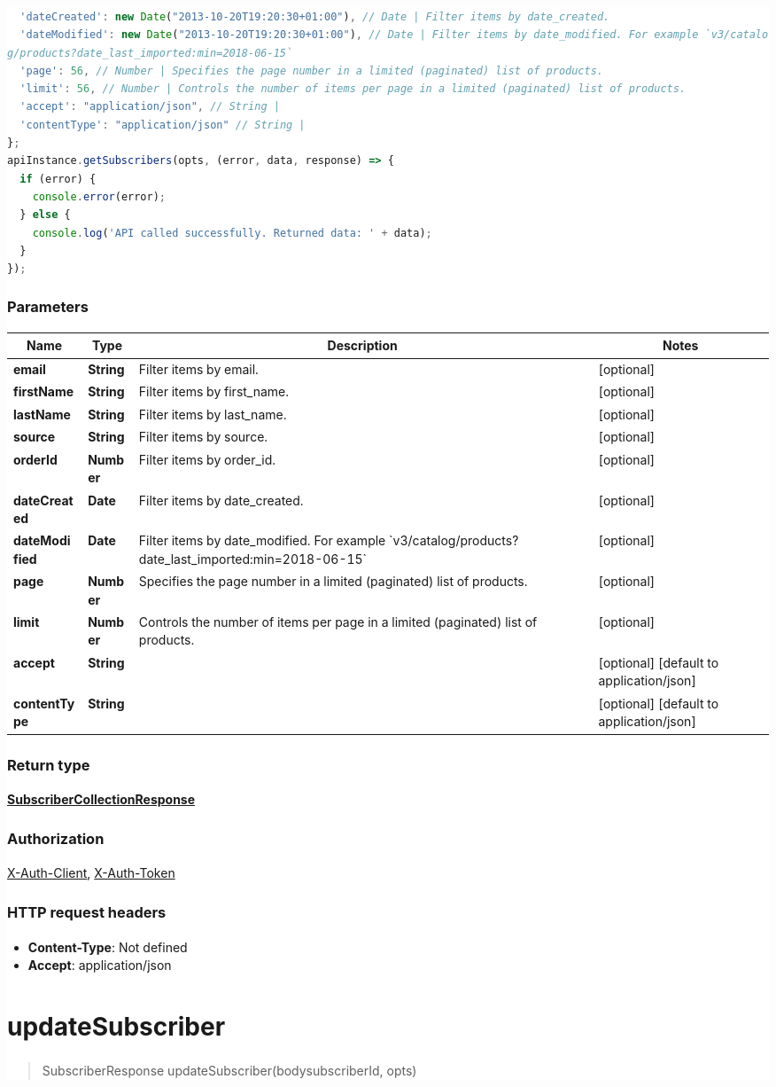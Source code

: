 ```javascript
  'dateCreated': new Date("2013-10-20T19:20:30+01:00"), // Date | Filter items by date_created. 
  'dateModified': new Date("2013-10-20T19:20:30+01:00"), // Date | Filter items by date_modified. For example `v3/catalog/products?date_last_imported:min=2018-06-15`
  'page': 56, // Number | Specifies the page number in a limited (paginated) list of products.
  'limit': 56, // Number | Controls the number of items per page in a limited (paginated) list of products.
  'accept': "application/json", // String | 
  'contentType': "application/json" // String | 
};
apiInstance.getSubscribers(opts, (error, data, response) => {
  if (error) {
    console.error(error);
  } else {
    console.log('API called successfully. Returned data: ' + data);
  }
});
```

### Parameters

Name | Type | Description  | Notes
------------- | ------------- | ------------- | -------------
 **email** | **String**| Filter items by email.  | [optional] 
 **firstName** | **String**| Filter items by first_name.  | [optional] 
 **lastName** | **String**| Filter items by last_name.  | [optional] 
 **source** | **String**| Filter items by source.  | [optional] 
 **orderId** | **Number**| Filter items by order_id.  | [optional] 
 **dateCreated** | **Date**| Filter items by date_created.  | [optional] 
 **dateModified** | **Date**| Filter items by date_modified. For example &#x60;v3/catalog/products?date_last_imported:min&#x3D;2018-06-15&#x60; | [optional] 
 **page** | **Number**| Specifies the page number in a limited (paginated) list of products. | [optional] 
 **limit** | **Number**| Controls the number of items per page in a limited (paginated) list of products. | [optional] 
 **accept** | **String**|  | [optional] [default to application/json]
 **contentType** | **String**|  | [optional] [default to application/json]

### Return type

[**SubscriberCollectionResponse**](SubscriberCollectionResponse.md)

### Authorization

[X-Auth-Client](../README.md#X-Auth-Client), [X-Auth-Token](../README.md#X-Auth-Token)

### HTTP request headers

 - **Content-Type**: Not defined
 - **Accept**: application/json

<a name="updateSubscriber"></a>
# **updateSubscriber**
> SubscriberResponse updateSubscriber(bodysubscriberId, opts)
